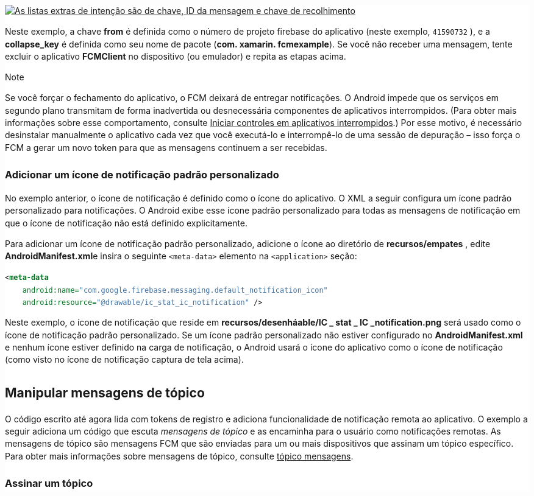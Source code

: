 [![As listas extras de intenção são de chave, ID da mensagem e chave de recolhimento](remote-notifications-with-fcm-images/13-intent-extras-sml.png)](remote-notifications-with-fcm-images/13-intent-extras.png#lightbox)

Neste exemplo, a chave **from** é definida como o número de projeto firebase do aplicativo (neste exemplo, `41590732` ), e a **collapse_key** é definida como seu nome de pacote (**com. xamarin. fcmexample**).
Se você não receber uma mensagem, tente excluir o aplicativo **FCMClient** no dispositivo (ou emulador) e repita as etapas acima.

> [!NOTE]
> Se você forçar o fechamento do aplicativo, o FCM deixará de entregar notificações. O Android impede que os serviços em segundo plano transmitam de forma inadvertida ou desnecessária componentes de aplicativos interrompidos. (Para obter mais informações sobre esse comportamento, consulte [Iniciar controles em aplicativos interrompidos](https://developer.android.com/about/versions/android-3.1.html#launchcontrols).) Por esse motivo, é necessário desinstalar manualmente o aplicativo cada vez que você executá-lo e interrompê-lo de uma sessão de depuração &ndash; isso força o FCM a gerar um novo token para que as mensagens continuem a ser recebidas.

### <a name="add-a-custom-default-notification-icon"></a>Adicionar um ícone de notificação padrão personalizado

No exemplo anterior, o ícone de notificação é definido como o ícone do aplicativo. O XML a seguir configura um ícone padrão personalizado para notificações. O Android exibe esse ícone padrão personalizado para todas as mensagens de notificação em que o ícone de notificação não está definido explicitamente.

Para adicionar um ícone de notificação padrão personalizado, adicione o ícone ao diretório de **recursos/empates** , edite **AndroidManifest.xml**e insira o seguinte `<meta-data>` elemento na `<application>` seção:

```xml
<meta-data
    android:name="com.google.firebase.messaging.default_notification_icon"
    android:resource="@drawable/ic_stat_ic_notification" />
```

Neste exemplo, o ícone de notificação que reside em **recursos/desenháable/IC \_ stat \_ IC \_notification.png** será usado como o ícone de notificação padrão personalizado. Se um ícone padrão personalizado não estiver configurado no **AndroidManifest.xml** e nenhum ícone estiver definido na carga de notificação, o Android usará o ícone do aplicativo como o ícone de notificação (como visto no ícone de notificação captura de tela acima).

## <a name="handle-topic-messages"></a>Manipular mensagens de tópico

O código escrito até agora lida com tokens de registro e adiciona funcionalidade de notificação remota ao aplicativo. O exemplo a seguir adiciona um código que escuta *mensagens de tópico* e as encaminha para o usuário como notificações remotas. As mensagens de tópico são mensagens FCM que são enviadas para um ou mais dispositivos que assinam um tópico específico. Para obter mais informações sobre mensagens de tópico, consulte [tópico mensagens](~/android/data-cloud/google-messaging/firebase-cloud-messaging.md).

### <a name="subscribe-to-a-topic"></a>Assinar um tópico
